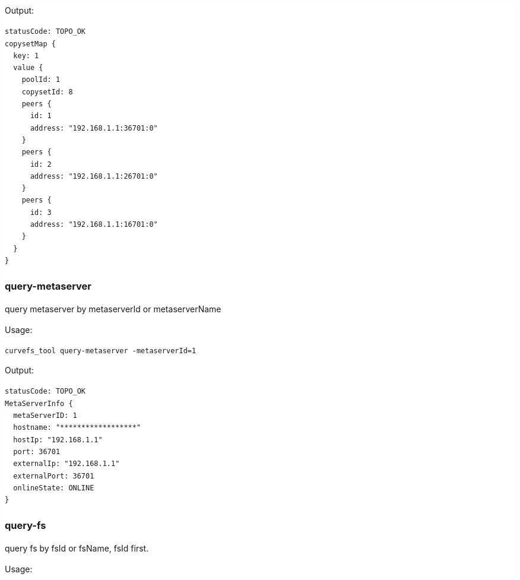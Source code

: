 Output:

```shell
statusCode: TOPO_OK
copysetMap {
  key: 1
  value {
    poolId: 1
    copysetId: 8
    peers {
      id: 1
      address: "192.168.1.1:36701:0"
    }
    peers {
      id: 2
      address: "192.168.1.1:26701:0"
    }
    peers {
      id: 3
      address: "192.168.1.1:16701:0"
    }
  }
}
```

### **query-metaserver**

query metaserver by metaserverId or metaserverName

Usage:

```shell
curvefs_tool query-metaserver -metaserverId=1
```

Output:

```shell
statusCode: TOPO_OK
MetaServerInfo {
  metaServerID: 1
  hostname: "******************"
  hostIp: "192.168.1.1"
  port: 36701
  externalIp: "192.168.1.1"
  externalPort: 36701
  onlineState: ONLINE
}
```

### query-fs

query fs by fsId or fsName, fsId first.

Usage:
